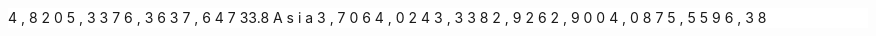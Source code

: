 4
,
8
2
0
5
,
3
3
7
6
,
3
6
3
7
,
6
4
7
33.8
A
s
i
a
3
,
7
0
6
4
,
0
2
4
3
,
3
3
8
2
,
9
2
6
2
,
9
0
0
4
,
0
8
7
5
,
5
5
9
6
,
3
8